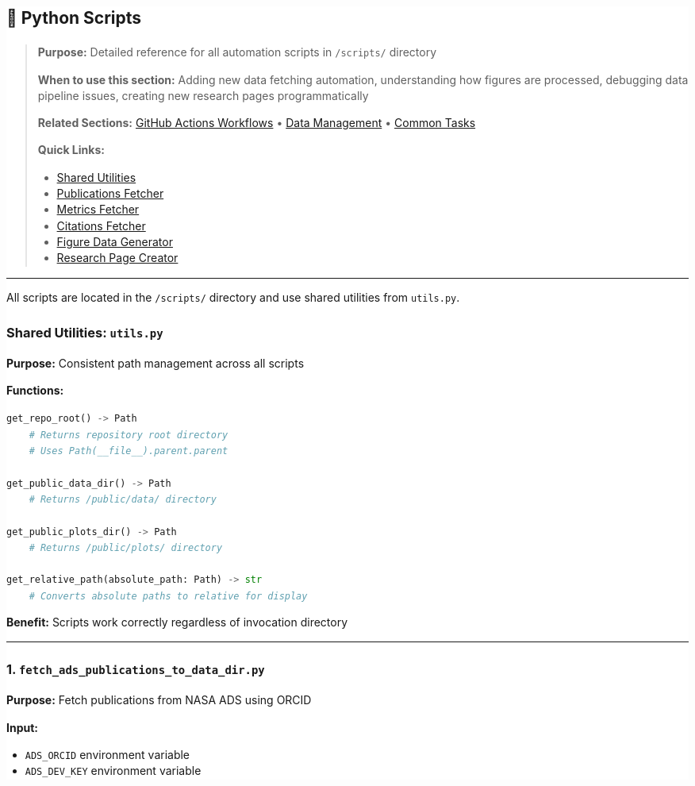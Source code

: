 
## 🐍 Python Scripts

> **Purpose:** Detailed reference for all automation scripts in `/scripts/` directory
>
> **When to use this section:** Adding new data fetching automation, understanding how figures are processed, debugging data pipeline issues, creating new research pages programmatically
>
> **Related Sections:** [GitHub Actions Workflows](#github-actions-workflows) • [Data Management](#data-management) • [Common Tasks](#common-tasks)
>
> **Quick Links:**
> - [Shared Utilities](#shared-utilities-utilspy)
> - [Publications Fetcher](#1-fetch_ads_publications_to_data_dirpy)
> - [Metrics Fetcher](#2-fetch_ads_metrics_to_data_dirpy)
> - [Citations Fetcher](#3-fetch_ads_citations_by_yearpy)
> - [Figure Data Generator](#4-generate_figure_datapy)
> - [Research Page Creator](#5-create_research_pagepy)

---

All scripts are located in the `/scripts/` directory and use shared utilities from `utils.py`.

### Shared Utilities: `utils.py`

**Purpose:** Consistent path management across all scripts

**Functions:**
```python
get_repo_root() -> Path
    # Returns repository root directory
    # Uses Path(__file__).parent.parent

get_public_data_dir() -> Path
    # Returns /public/data/ directory

get_public_plots_dir() -> Path
    # Returns /public/plots/ directory

get_relative_path(absolute_path: Path) -> str
    # Converts absolute paths to relative for display
```

**Benefit:** Scripts work correctly regardless of invocation directory

---

### 1. `fetch_ads_publications_to_data_dir.py`

**Purpose:** Fetch publications from NASA ADS using ORCID

**Input:**
- `ADS_ORCID` environment variable
- `ADS_DEV_KEY` environment variable
